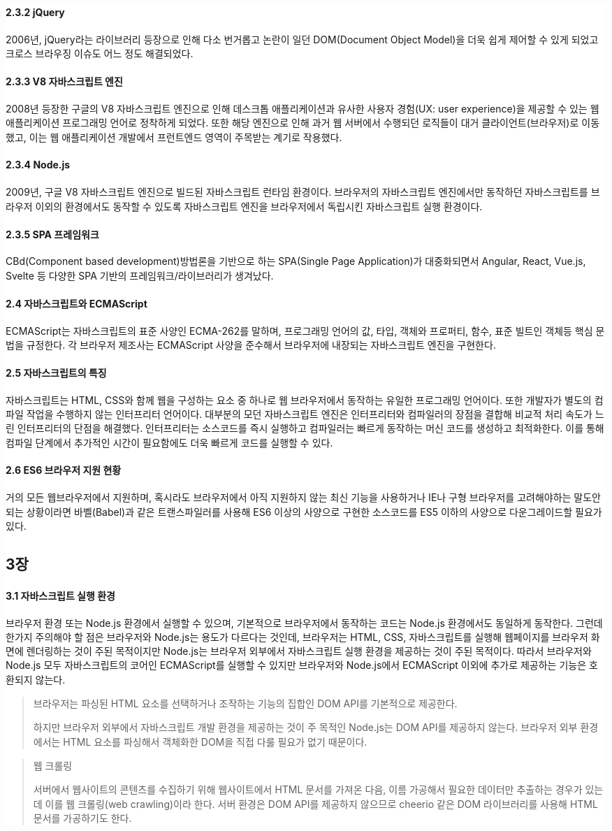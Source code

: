 #### 2.3.2 jQuery

2006년, jQuery라는 라이브러리 등장으로 인해 다소 번거롭고 논란이 일던 DOM(Document Object Model)을 더욱 쉽게 제어할 수 있게 되었고 크로스 브라우징 이슈도 어느 정도 해결되었다. 

#### 2.3.3 V8 자바스크립트 엔진

2008년 등장한 구글의 V8 자바스크립트 엔진으로 인해 데스크톱 애플리케이션과 유사한 사용자 경험(UX: user experience)을 제공할 수 있는 웹 애플리케이션 프로그래밍 언어로 정착하게 되었다. 또한 해당 엔진으로 인해 과거 웹 서버에서 수행되던 로직들이 대거 클라이언트(브라우저)로 이동했고, 이는 웹 애플리케이션 개발에서 프런트엔드 영역이 주목받는 계기로 작용했다. 

#### 2.3.4 Node.js

2009년, 구글 V8 자바스크립트 엔진으로 빌드된 자바스크립트 런타임 환경이다. 브라우저의 자바스크립트 엔진에서만 동작하던 자바스크립트를 브라우저 이외의 환경에서도 동작할 수 있도록 자바스크립트 엔진을 브라우저에서 독립시킨 자바스크립트 실행 환경이다. 

#### 2.3.5 SPA 프레임워크

CBd(Component based development)방법론을 기반으로 하는 SPA(Single Page Application)가 대중화되면서 Angular, React, Vue.js, Svelte 등 다양한 SPA 기반의 프레임워크/라이브러리가 생겨났다.

#### 2.4 자바스크립트와 ECMAScript

ECMAScript는 자바스크립트의 표준 사양인 ECMA-262를 말하며, 프로그래밍 언어의 값, 타입, 객체와 프로퍼티, 함수, 표준 빌트인 객체등 핵심 문법을 규정한다. 각 브라우저 제조사는 ECMAScript 사양을 준수해서 브라우저에 내장되는 자바스크립트 엔진을 구현한다. 

#### 2.5 자바스크립트의 특징

자바스크립트는 HTML, CSS와 함께 웹을 구성하는 요소 중 하나로 웹 브라우저에서 동작하는 유일한 프로그래밍 언어이다. 또한 개발자가 별도의 컴파일 작업을 수행하지 않는 인터프리터 언어이다. 대부분의 모던 자바스크립트 엔진은 인터프리터와 컴파일러의 장점을 결합해 비교적 처리 속도가 느린 인터프리터의 단점을 해결했다. 인터프리터는 소스코드를 즉시 실행하고 컴파일러는 빠르게 동작하는 머신 코드를 생성하고 최적화한다. 이를 통해 컴파일 단계에서 추가적인 시간이 필요함에도 더욱 빠르게 코드를 실행할 수 있다.

#### 2.6 ES6 브라우저 지원 현황

거의 모든 웹브라우저에서 지원하며, 혹시라도 브라우저에서 아직 지원하지 않는 최신 기능을 사용하거나 IE나 구형 브라우저를 고려해야하는 말도안되는 상황이라면 바벨(Babel)과 같은 트랜스파일러를 사용해 ES6 이상의 사양으로 구현한 소스코드를 ES5 이하의 사양으로 다운그레이드할 필요가 있다. 

## 3장

#### 3.1 자바스크립트 실행 환경

브라우저 환경 또는 Node.js 환경에서 실행할 수 있으며, 기본적으로 브라우저에서 동작하는 코드는 Node.js 환경에서도 동일하게 동작한다. 그런데 한가지 주의해야 할 점은 브라우저와 Node.js는 용도가 다르다는 것인데, 브라우저는 HTML, CSS, 자바스크립트를 실행해 웹페이지를 브라우저 화면에 렌더링하는 것이 주된 목적이지만 Node.js는 브라우저 외부에서 자바스크립트 실행 환경을 제공하는 것이 주된 목적이다. 따라서 브라우저와 Node.js 모두 자바스크립트의 코어인 ECMAScript를 실행할 수 있지만 브라우저와 Node.js에서 ECMAScript  이외에 추가로 제공하는 기능은 호환되지 않는다.

> 브라우저는 파싱된 HTML 요소를 선택하거나 조작하는 기능의 집합인 DOM API를 기본적으로 제공한다. 
>
> 하지만 브라우저 외부에서 자바스크립트 개발 환경을 제공하는 것이 주 목적인 Node.js는 DOM API를 제공하지 않는다. 브라우저 외부 환경에서는 HTML 요소를 파싱해서 객체화한 DOM을 직접 다룰 필요가 없기 때문이다.

> 웹 크롤링
>
> 서버에서 웹사이트의 콘텐츠를 수집하기 위해 웹사이트에서 HTML 문서를 가져온 다음, 이름 가공해서 필요한 데이터만 추출하는 경우가 있는데 이를 웹 크롤링(web crawling)이라 한다. 서버 환경은  DOM API를 제공하지 않으므로 cheerio 같은 DOM 라이브러리를 사용해 HTML 문서를 가공하기도 한다.
